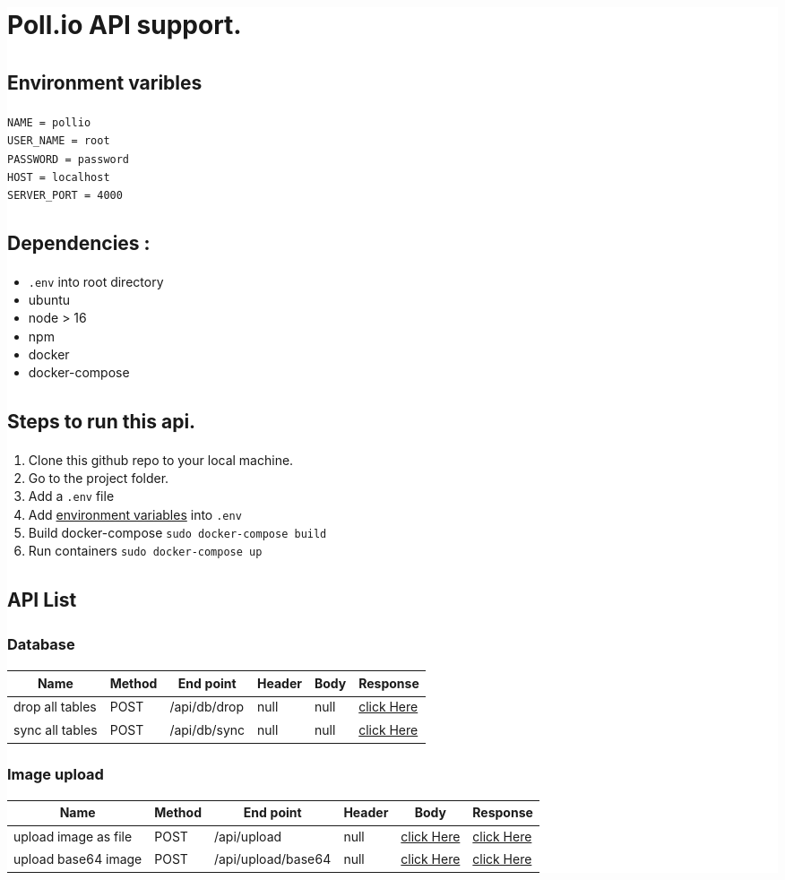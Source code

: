 # Poll.io API support.

## Environment varibles

```bash
NAME = pollio
USER_NAME = root
PASSWORD = password
HOST = localhost
SERVER_PORT = 4000
```

## Dependencies :

- `.env` into root directory
- ubuntu
- node > 16
- npm
- docker
- docker-compose

## Steps to run this api.

1. Clone this github repo to your local machine.
2. Go to the project folder.
3. Add a `.env` file
4. Add [environment variables](#environment-varibles) into `.env`
5. Build docker-compose `sudo docker-compose build`
6. Run containers `sudo docker-compose up`

## API List


### Database

| Name            | Method | End point    | Header | Body | Response                            |
| --------------- | ------ | ------------ | ------ | ---- | ----------------------------------- |
| drop all tables | POST   | /api/db/drop | null   | null | [click Here](#db-drop-response)     |
| sync all tables | POST   | /api/db/sync | null   | null | [click Here](#db-creation-response) |


### Image upload

| Name                 | Method | End point          | Header | Body                                        | Response                                |
| -------------------- | ------ | ------------------ | ------ | ------------------------------------------- | --------------------------------------- |
| upload image as file | POST   | /api/upload        | null   | [click Here](#body-for-image-upload)        | [click Here](#response-of-image-upload) |
| upload base64 image  | POST   | /api/upload/base64 | null   | [click Here](#body-for-base64-image-upload) | [click Here](#response-of-image-upload) |
